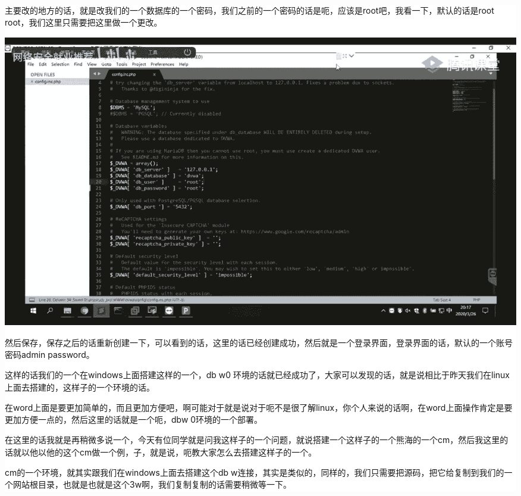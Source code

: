 主要改的地方的话，就是改我们的一个数据库的一个密码，我们之前的一个密码的话是呃，应该是root吧，我看一下，默认的话是root root，我们这里只需要把这里做一个更改。



![](img/84a685713de25dd648421bd595768518_30.png)

然后保存，保存之后的话重新创建一下，可以看到的话，这里的话已经创建成功，然后就是一个登录界面，登录界面的话，默认的一个账号密码admin password。

这样的话我们的一个在windows上面搭建这样的一个，db w0 环境的话就已经成功了，大家可以发现的话，就是说相比于昨天我们在linux上面去搭建的，这样子的一个环境的话。

在word上面是要更加简单的，而且更加方便吧，啊可能对于就是说对于呃不是很了解linux，你个人来说的话啊，在word上面操作肯定是要更加方便一点的，然后这里的话就是一个呃，dbw 0环境的一个部署。

在这里的话我就是再稍微多说一个，今天有位同学就是问我这样子的一个问题，就说搭建一个这样子的一个熊海的一个cm，然后我这里的话就以他以他的这个cm做一个例，子，就是说，呃教大家怎么去搭建这样子的一个。

cm的一个环境，就其实跟我们在windows上面去搭建这个db w连接，其实是类似的，同样的，我们只需要把源码，把它给复制到我们的一个网站根目录，也就是也就是这个3w啊，我们复制复制的话需要稍微等一下。


